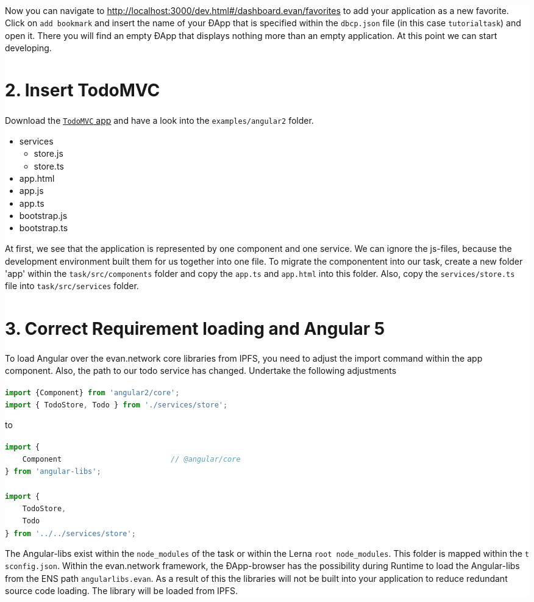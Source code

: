 Now you can navigate to [http://localhost:3000/dev.html#/dashboard.evan/favorites](`http://localhost:3000/dev.html#/dashboard.evan/favorites`) to add your application as a new favorite. Click on `add bookmark` and insert the name of your ƉApp that is specified within the `dbcp.json` file (in this case `tutorialtask`) and open it. There you will find an empty ƉApp that displays nothing more than an empty application. At this point we can start developing.


# 2. Insert TodoMVC
Download the [`TodoMVC` app](https://github.com/tastejs/todomvc/tree/master/examples/angular2) and have a look into the `examples/angular2` folder.
- services
  - store.js
  - store.ts
- app.html
- app.js
- app.ts
- bootstrap.js
- bootstrap.ts

At first, we see that the application is represented by one component and one service. We can ignore the js-files, because the development environment built them for us together into one file. To migrate the componentent into our task, create a new folder 'app' within the `task/src/components` folder and copy the `app.ts` and `app.html` into this folder. Also, copy the `services/store.ts` file into `task/src/services` folder.

# 3. Correct Requirement loading and Angular 5
To load Angular over the evan.network core libraries from IPFS, you need to adjust the import command within the app component. Also, the path to our todo service has changed. Undertake the following adjustments

```js
import {Component} from 'angular2/core';
import { TodoStore, Todo } from './services/store';
```

to

```js
import {
	Component						  // @angular/core
} from 'angular-libs';

import {
	TodoStore,
	Todo
} from '../../services/store';
```

The Angular-libs exist within the `node_modules` of the task or within the Lerna `root node_modules`. This folder is mapped within the `tsconfig.json`. Within the evan.network framework, the ƉApp-browser has the possibility during Runtime to load the Angular-libs from the ENS path `angularlibs.evan`. As a result of this the libraries will not be built into your application to reduce redundant source code loading. The library will be loaded from IPFS.
